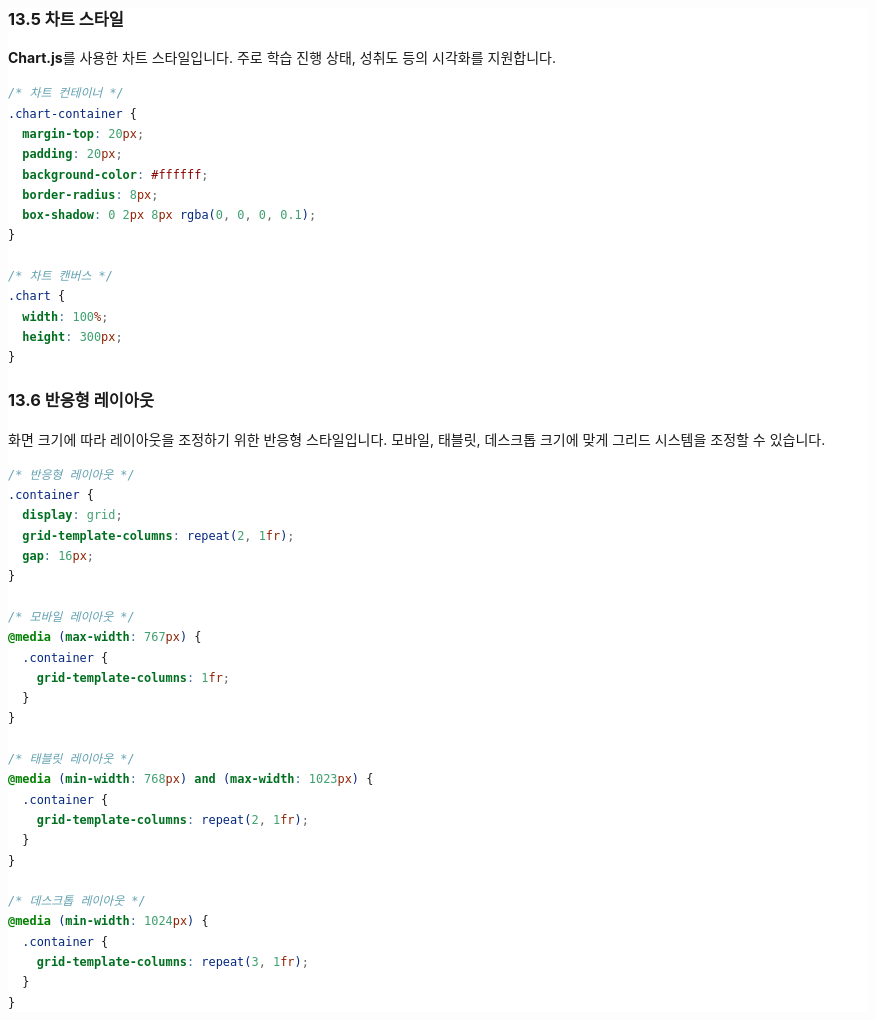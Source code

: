 ### 13.5 차트 스타일

**Chart.js**를 사용한 차트 스타일입니다. 주로 학습 진행 상태, 성취도 등의 시각화를 지원합니다.

```css
/* 차트 컨테이너 */
.chart-container {
  margin-top: 20px;
  padding: 20px;
  background-color: #ffffff;
  border-radius: 8px;
  box-shadow: 0 2px 8px rgba(0, 0, 0, 0.1);
}

/* 차트 캔버스 */
.chart {
  width: 100%;
  height: 300px;
}
```

### 13.6 반응형 레이아웃

화면 크기에 따라 레이아웃을 조정하기 위한 반응형 스타일입니다. 모바일, 태블릿, 데스크톱 크기에 맞게 그리드 시스템을 조정할 수 있습니다.

```css
/* 반응형 레이아웃 */
.container {
  display: grid;
  grid-template-columns: repeat(2, 1fr);
  gap: 16px;
}

/* 모바일 레이아웃 */
@media (max-width: 767px) {
  .container {
    grid-template-columns: 1fr;
  }
}

/* 태블릿 레이아웃 */
@media (min-width: 768px) and (max-width: 1023px) {
  .container {
    grid-template-columns: repeat(2, 1fr);
  }
}

/* 데스크톱 레이아웃 */
@media (min-width: 1024px) {
  .container {
    grid-template-columns: repeat(3, 1fr);
  }
}
```
